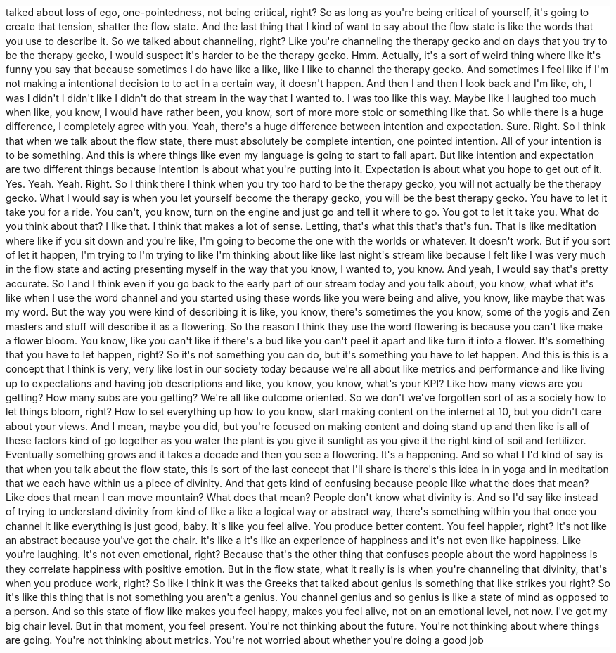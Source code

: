 talked about loss of ego, one-pointedness, not being critical, right? So as long as you're being critical of yourself, it's going to create that tension, shatter the flow state. And the last thing that I kind of want to say about the flow state is like the words that you use to describe it. So we talked about channeling, right? Like you're channeling the therapy gecko and on days that you try to be the therapy gecko, I would suspect it's harder to be the therapy gecko. Hmm. Actually, it's a sort of weird thing where like it's funny you say that because sometimes I do have like a like, like I like to channel the therapy gecko. And sometimes I feel like if I'm not making a intentional decision to to act in a certain way, it doesn't happen. And then I and then I look back and I'm like, oh, I was I didn't I didn't like I didn't do that stream in the way that I wanted to. I was too like this way. Maybe like I laughed too much when like, you know, I would have rather been, you know, sort of more more stoic or something like that. So while there is a huge difference, I completely agree with you. Yeah, there's a huge difference between intention and expectation. Sure. Right. So I think that when we talk about the flow state, there must absolutely be complete intention, one pointed intention. All of your intention is to be something. And this is where things like even my language is going to start to fall apart. But like intention and expectation are two different things because intention is about what you're putting into it. Expectation is about what you hope to get out of it. Yes. Yeah. Yeah. Right. So I think there I think when you try too hard to be the therapy gecko, you will not actually be the therapy gecko. What I would say is when you let yourself become the therapy gecko, you will be the best therapy gecko. You have to let it take you for a ride. You can't, you know, turn on the engine and just go and tell it where to go. You got to let it take you. What do you think about that? I like that. I think that makes a lot of sense. Letting, that's what this that's that's fun. That is like meditation where like if you sit down and you're like, I'm going to become the one with the worlds or whatever. It doesn't work. But if you sort of let it happen, I'm trying to I'm trying to like I'm thinking about like like last night's stream like because I felt like I was very much in the flow state and acting presenting myself in the way that you know, I wanted to, you know. And yeah, I would say that's pretty accurate. So I and I think even if you go back to the early part of our stream today and you talk about, you know, what what it's like when I use the word channel and you started using these words like you were being and alive, you know, like maybe that was my word. But the way you were kind of describing it is like, you know, there's sometimes the you know, some of the yogis and Zen masters and stuff will describe it as a flowering. So the reason I think they use the word flowering is because you can't like make a flower bloom. You know, like you can't like if there's a bud like you can't peel it apart and like turn it into a flower. It's something that you have to let happen, right? So it's not something you can do, but it's something you have to let happen. And this is this is a concept that I think is very, very like lost in our society today because we're all about like metrics and performance and like living up to expectations and having job descriptions and like, you know, you know, what's your KPI? Like how many views are you getting? How many subs are you getting? We're all like outcome oriented. So we don't we've forgotten sort of as a society how to let things bloom, right? How to set everything up how to you know, start making content on the internet at 10, but you didn't care about your views. And I mean, maybe you did, but you're focused on making content and doing stand up and then like is all of these factors kind of go together as you water the plant is you give it sunlight as you give it the right kind of soil and fertilizer. Eventually something grows and it takes a decade and then you see a flowering. It's a happening. And so what I I'd kind of say is that when you talk about the flow state, this is sort of the last concept that I'll share is there's this idea in in yoga and in meditation that we each have within us a piece of divinity. And that gets kind of confusing because people like what the does that mean? Like does that mean I can move mountain? What does that mean? People don't know what divinity is. And so I'd say like instead of trying to understand divinity from kind of like a like a logical way or abstract way, there's something within you that once you channel it like everything is just good, baby. It's like you feel alive. You produce better content. You feel happier, right? It's not like an abstract because you've got the chair. It's like a it's like an experience of happiness and it's not even like happiness. Like you're laughing. It's not even emotional, right? Because that's the other thing that confuses people about the word happiness is they correlate happiness with positive emotion. But in the flow state, what it really is is when you're channeling that divinity, that's when you produce work, right? So like I think it was the Greeks that talked about genius is something that like strikes you right? So it's like this thing that is not something you aren't a genius. You channel genius and so genius is like a state of mind as opposed to a person. And so this state of flow like makes you feel happy, makes you feel alive, not on an emotional level, not now. I've got my big chair level. But in that moment, you feel present. You're not thinking about the future. You're not thinking about where things are going. You're not thinking about metrics. You're not worried about whether you're doing a good job